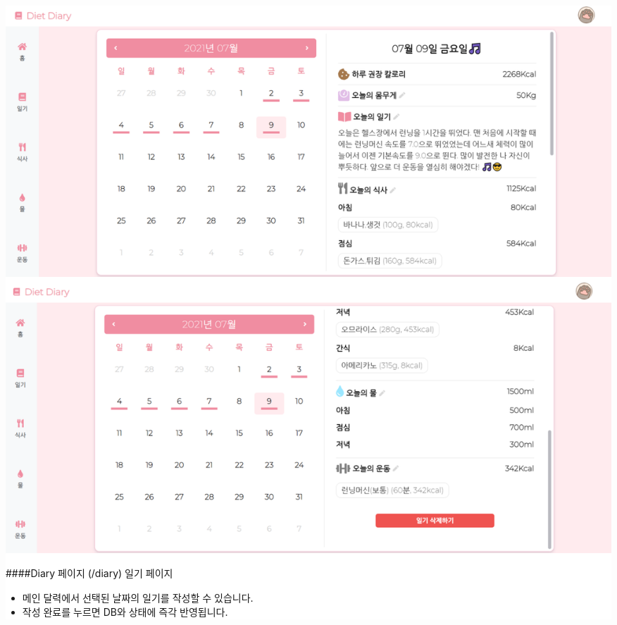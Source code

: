  ![main 페이지 사진1](page_description_image\main.png)
  ![main 페이지 사진2](page_description_image\main2.png)

####Diary 페이지 (/diary)
일기 페이지

- 메인 달력에서 선택된 날짜의 일기를 작성할 수 있습니다.
- 작성 완료를 누르면 DB와 상태에 즉각 반영됩니다.
